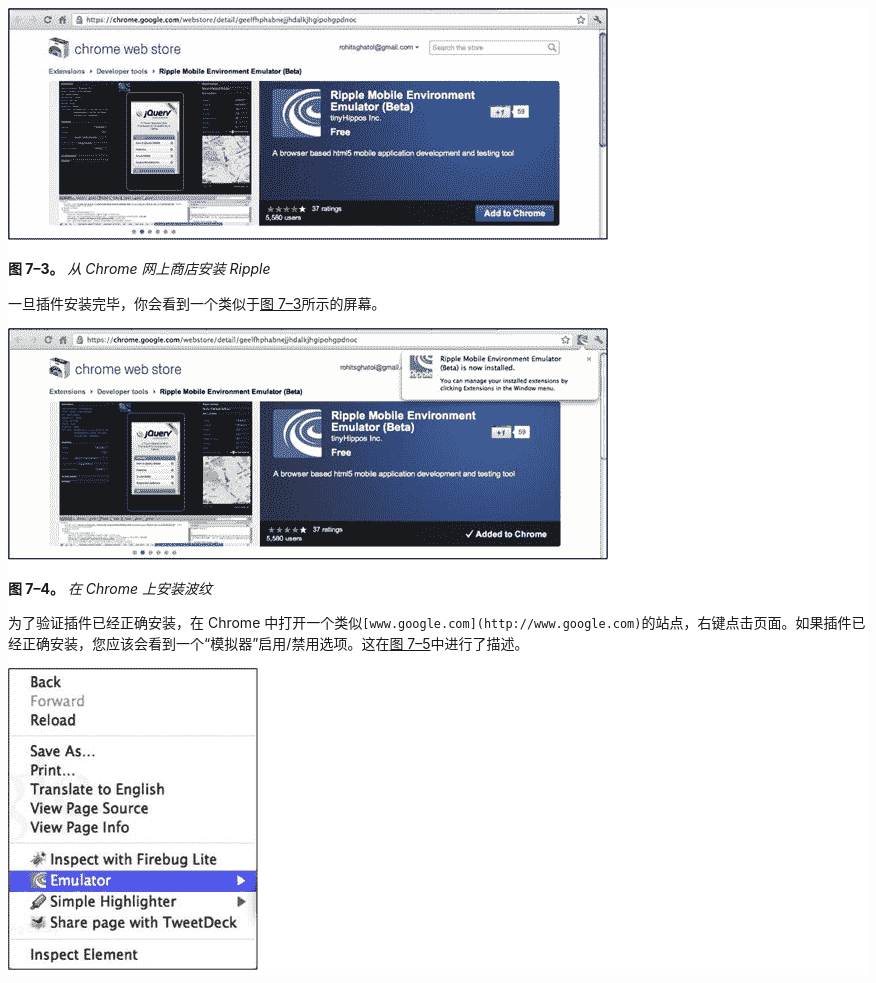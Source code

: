 ![images](img/9781430239031_Fig07-03.jpg)

**图 7–3。** *从 Chrome 网上商店安装 Ripple*

一旦插件安装完毕，你会看到一个类似于[图 7–3](#fig_7_3)所示的屏幕。

![images](img/9781430239031_Fig07-04.jpg)

**图 7–4。** *在 Chrome 上安装波纹*

为了验证插件已经正确安装，在 Chrome 中打开一个类似`[www.google.com](http://www.google.com)`的站点，右键点击页面。如果插件已经正确安装，您应该会看到一个“模拟器”启用/禁用选项。这在[图 7–5](#fig_7_5)中进行了描述。

![images](img/9781430239031_Fig07-05.jpg)
